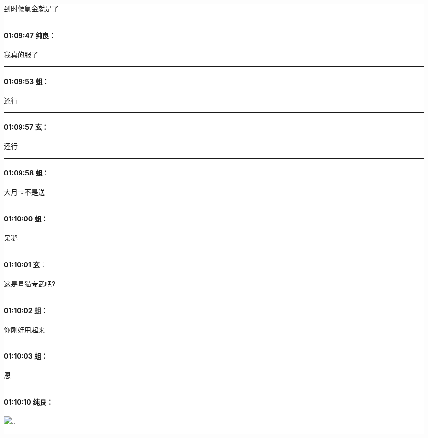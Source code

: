 到时候氪金就是了

*****

#### 01:09:47  纯良：

我真的服了

*****

#### 01:09:53  蛆：

还行

*****

#### 01:09:57  玄：

还行

*****

#### 01:09:58  蛆：

大月卡不是送

*****

#### 01:10:00  蛆：

呆鹅

*****

#### 01:10:01  玄：

这是星猫专武吧?

*****

#### 01:10:02  蛆：

你刚好用起来

*****

#### 01:10:03  蛆：

恩

*****

#### 01:10:10  纯良：

![](http://gchat.qpic.cn/gchatpic_new/630949724/590331701-2559345857-FA5D4A9F4570E9B7B3D2C0BE3BB72789/0?term=2")..

*****
